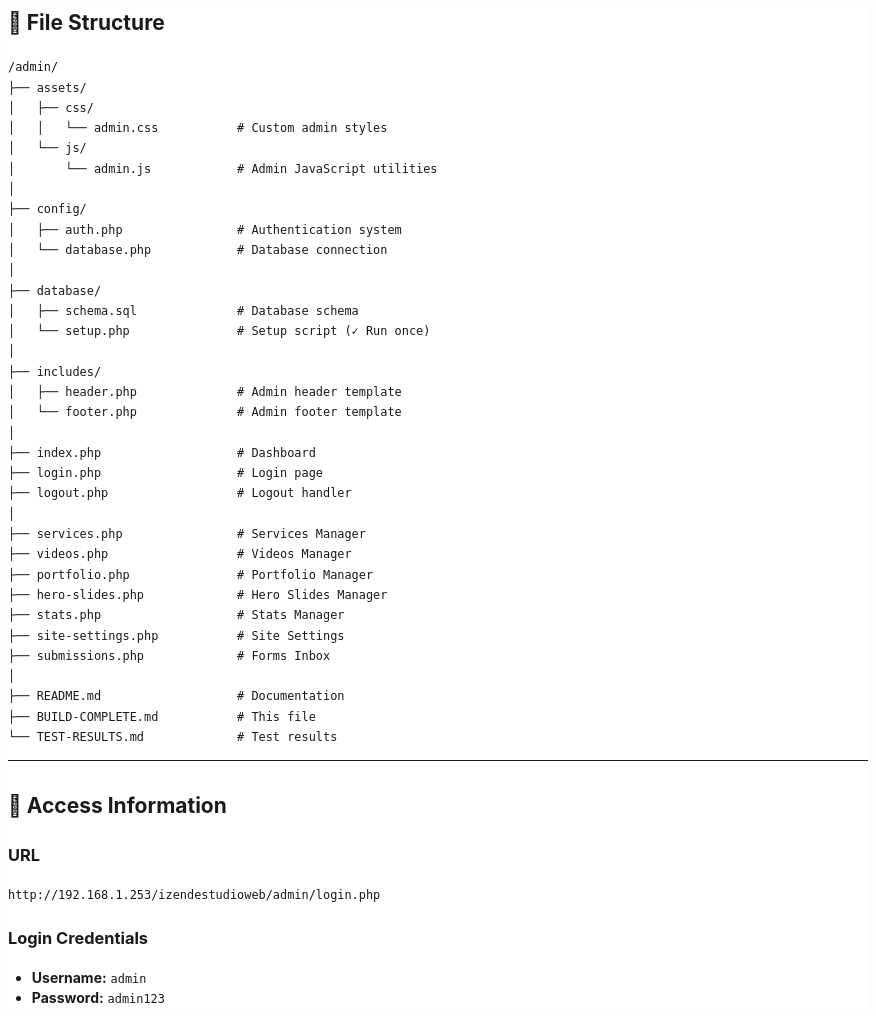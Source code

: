 
## 📁 File Structure

```
/admin/
├── assets/
│   ├── css/
│   │   └── admin.css           # Custom admin styles
│   └── js/
│       └── admin.js            # Admin JavaScript utilities
│
├── config/
│   ├── auth.php                # Authentication system
│   └── database.php            # Database connection
│
├── database/
│   ├── schema.sql              # Database schema
│   └── setup.php               # Setup script (✓ Run once)
│
├── includes/
│   ├── header.php              # Admin header template
│   └── footer.php              # Admin footer template
│
├── index.php                   # Dashboard
├── login.php                   # Login page
├── logout.php                  # Logout handler
│
├── services.php                # Services Manager
├── videos.php                  # Videos Manager
├── portfolio.php               # Portfolio Manager
├── hero-slides.php             # Hero Slides Manager
├── stats.php                   # Stats Manager
├── site-settings.php           # Site Settings
├── submissions.php             # Forms Inbox
│
├── README.md                   # Documentation
├── BUILD-COMPLETE.md           # This file
└── TEST-RESULTS.md             # Test results
```

---

## 🚀 Access Information

### **URL**
```
http://192.168.1.253/izendestudioweb/admin/login.php
```

### **Login Credentials**
- **Username:** `admin`
- **Password:** `admin123`

